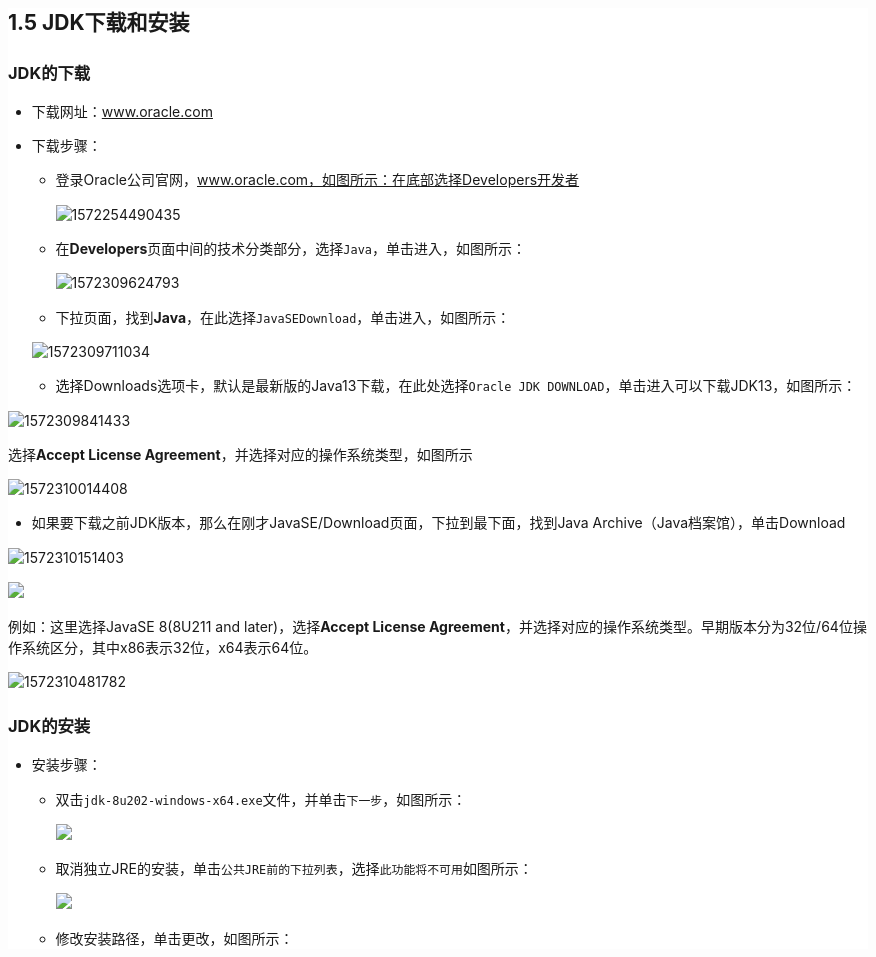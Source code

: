 ## 1.5 JDK下载和安装

### JDK的下载

* 下载网址：www.oracle.com 

* 下载步骤：

  * 登录Oracle公司官网，www.oracle.com，如图所示：在底部选择Developers开发者

    ![1572254490435](imgs/下载1.png)

  * 在**Developers**页面中间的技术分类部分，选择`Java`，单击进入，如图所示：

    ![1572309624793](imgs/下载2.png)

  * 下拉页面，找到**Java**，在此选择`JavaSEDownload`，单击进入，如图所示：

  ![1572309711034](imgs/下载3.png)

  * 选择Downloads选项卡，默认是最新版的Java13下载，在此处选择`Oracle JDK DOWNLOAD`，单击进入可以下载JDK13，如图所示：

![1572309841433](imgs/下载4.png)

选择**Accept License Agreement**，并选择对应的操作系统类型，如图所示

![1572310014408](imgs/下载5.png)

  * 如果要下载之前JDK版本，那么在刚才JavaSE/Download页面，下拉到最下面，找到Java Archive（Java档案馆），单击Download

![1572310151403](imgs/下载6.png)

![](imgs/下载7.png)

例如：这里选择JavaSE 8(8U211 and later)，选择**Accept License Agreement**，并选择对应的操作系统类型。早期版本分为32位/64位操作系统区分，其中x86表示32位，x64表示64位。

![1572310481782](imgs/下载8.png)




### JDK的安装

* 安装步骤：

  * 双击`jdk-8u202-windows-x64.exe`文件，并单击`下一步`，如图所示：

    ![](imgs/jdk1.jpg)

  * 取消独立JRE的安装，单击`公共JRE前的下拉列表`，选择`此功能将不可用`如图所示：

    ![](imgs/jdk2.jpg)

  * 修改安装路径，单击更改，如图所示：
